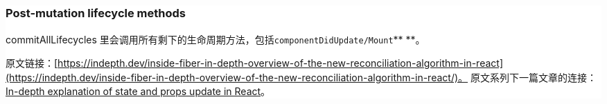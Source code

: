 <a name="post-mutation-lifecycle-methods"></a>

### Post-mutation lifecycle methods

commitAllLifecycles 里会调用所有剩下的生命周期方法，包括`componentDidUpdate/Mount`** **。

原文链接：[https://indepth.dev/inside-fiber-in-depth-overview-of-the-new-reconciliation-algorithm-in-react](https://indepth.dev/inside-fiber-in-depth-overview-of-the-new-reconciliation-algorithm-in-react/)。
原文系列下一篇文章的连接：[In-depth explanation of state and props update in React](https://indepth.dev/in-depth-explanation-of-state-and-props-update-in-react/)。
